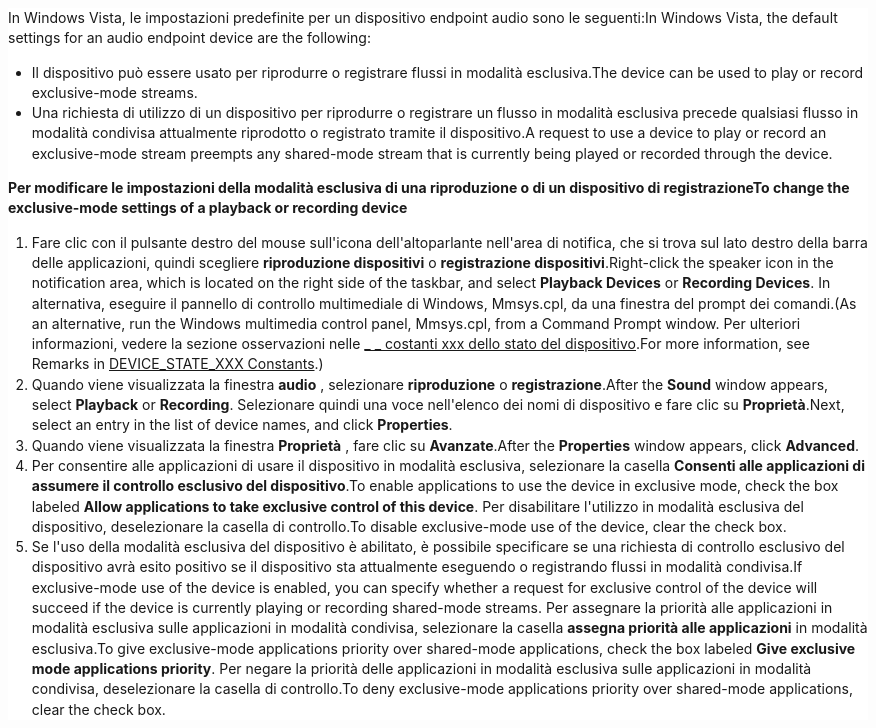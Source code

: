 <span data-ttu-id="2f578-144">In Windows Vista, le impostazioni predefinite per un dispositivo endpoint audio sono le seguenti:</span><span class="sxs-lookup"><span data-stu-id="2f578-144">In Windows Vista, the default settings for an audio endpoint device are the following:</span></span>

-   <span data-ttu-id="2f578-145">Il dispositivo può essere usato per riprodurre o registrare flussi in modalità esclusiva.</span><span class="sxs-lookup"><span data-stu-id="2f578-145">The device can be used to play or record exclusive-mode streams.</span></span>
-   <span data-ttu-id="2f578-146">Una richiesta di utilizzo di un dispositivo per riprodurre o registrare un flusso in modalità esclusiva precede qualsiasi flusso in modalità condivisa attualmente riprodotto o registrato tramite il dispositivo.</span><span class="sxs-lookup"><span data-stu-id="2f578-146">A request to use a device to play or record an exclusive-mode stream preempts any shared-mode stream that is currently being played or recorded through the device.</span></span>

<span data-ttu-id="2f578-147">**Per modificare le impostazioni della modalità esclusiva di una riproduzione o di un dispositivo di registrazione**</span><span class="sxs-lookup"><span data-stu-id="2f578-147">**To change the exclusive-mode settings of a playback or recording device**</span></span>

1.  <span data-ttu-id="2f578-148">Fare clic con il pulsante destro del mouse sull'icona dell'altoparlante nell'area di notifica, che si trova sul lato destro della barra delle applicazioni, quindi scegliere **riproduzione dispositivi** o **registrazione dispositivi**.</span><span class="sxs-lookup"><span data-stu-id="2f578-148">Right-click the speaker icon in the notification area, which is located on the right side of the taskbar, and select **Playback Devices** or **Recording Devices**.</span></span> <span data-ttu-id="2f578-149">In alternativa, eseguire il pannello di controllo multimediale di Windows, Mmsys.cpl, da una finestra del prompt dei comandi.</span><span class="sxs-lookup"><span data-stu-id="2f578-149">(As an alternative, run the Windows multimedia control panel, Mmsys.cpl, from a Command Prompt window.</span></span> <span data-ttu-id="2f578-150">Per ulteriori informazioni, vedere la sezione osservazioni nelle [ \_ \_ costanti xxx dello stato del dispositivo](device-state-xxx-constants.md).</span><span class="sxs-lookup"><span data-stu-id="2f578-150">For more information, see Remarks in [DEVICE\_STATE\_XXX Constants](device-state-xxx-constants.md).)</span></span>
2.  <span data-ttu-id="2f578-151">Quando viene visualizzata la finestra **audio** , selezionare **riproduzione** o **registrazione**.</span><span class="sxs-lookup"><span data-stu-id="2f578-151">After the **Sound** window appears, select **Playback** or **Recording**.</span></span> <span data-ttu-id="2f578-152">Selezionare quindi una voce nell'elenco dei nomi di dispositivo e fare clic su **Proprietà**.</span><span class="sxs-lookup"><span data-stu-id="2f578-152">Next, select an entry in the list of device names, and click **Properties**.</span></span>
3.  <span data-ttu-id="2f578-153">Quando viene visualizzata la finestra **Proprietà** , fare clic su **Avanzate**.</span><span class="sxs-lookup"><span data-stu-id="2f578-153">After the **Properties** window appears, click **Advanced**.</span></span>
4.  <span data-ttu-id="2f578-154">Per consentire alle applicazioni di usare il dispositivo in modalità esclusiva, selezionare la casella **Consenti alle applicazioni di assumere il controllo esclusivo del dispositivo**.</span><span class="sxs-lookup"><span data-stu-id="2f578-154">To enable applications to use the device in exclusive mode, check the box labeled **Allow applications to take exclusive control of this device**.</span></span> <span data-ttu-id="2f578-155">Per disabilitare l'utilizzo in modalità esclusiva del dispositivo, deselezionare la casella di controllo.</span><span class="sxs-lookup"><span data-stu-id="2f578-155">To disable exclusive-mode use of the device, clear the check box.</span></span>
5.  <span data-ttu-id="2f578-156">Se l'uso della modalità esclusiva del dispositivo è abilitato, è possibile specificare se una richiesta di controllo esclusivo del dispositivo avrà esito positivo se il dispositivo sta attualmente eseguendo o registrando flussi in modalità condivisa.</span><span class="sxs-lookup"><span data-stu-id="2f578-156">If exclusive-mode use of the device is enabled, you can specify whether a request for exclusive control of the device will succeed if the device is currently playing or recording shared-mode streams.</span></span> <span data-ttu-id="2f578-157">Per assegnare la priorità alle applicazioni in modalità esclusiva sulle applicazioni in modalità condivisa, selezionare la casella **assegna priorità alle applicazioni** in modalità esclusiva.</span><span class="sxs-lookup"><span data-stu-id="2f578-157">To give exclusive-mode applications priority over shared-mode applications, check the box labeled **Give exclusive mode applications priority**.</span></span> <span data-ttu-id="2f578-158">Per negare la priorità delle applicazioni in modalità esclusiva sulle applicazioni in modalità condivisa, deselezionare la casella di controllo.</span><span class="sxs-lookup"><span data-stu-id="2f578-158">To deny exclusive-mode applications priority over shared-mode applications, clear the check box.</span></span>
